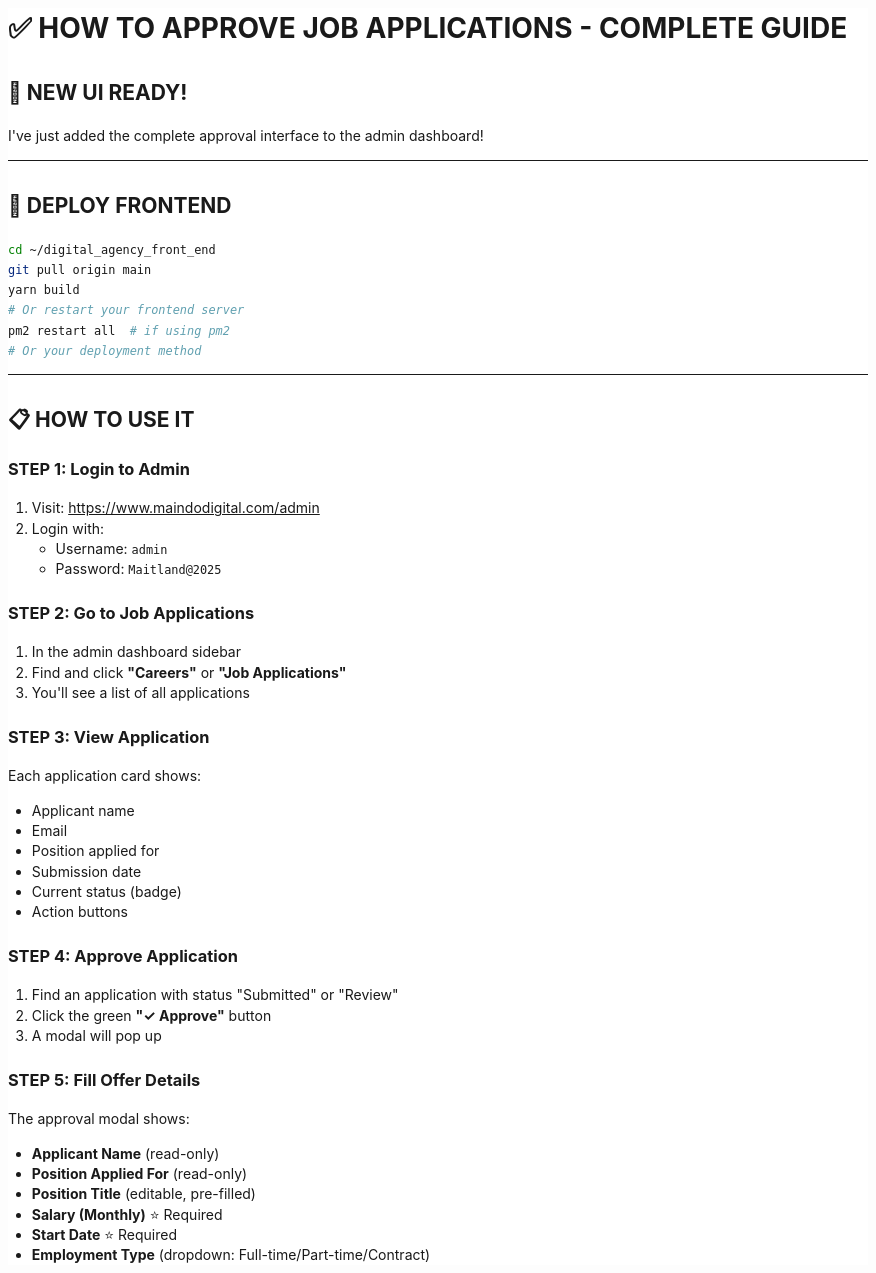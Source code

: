 # ✅ HOW TO APPROVE JOB APPLICATIONS - COMPLETE GUIDE

## 🎉 **NEW UI READY!**

I've just added the complete approval interface to the admin dashboard!

---

## 🚀 **DEPLOY FRONTEND**

```bash
cd ~/digital_agency_front_end
git pull origin main
yarn build
# Or restart your frontend server
pm2 restart all  # if using pm2
# Or your deployment method
```

---

## 📋 **HOW TO USE IT**

### **STEP 1: Login to Admin**
1. Visit: https://www.maindodigital.com/admin
2. Login with:
   - Username: `admin`
   - Password: `Maitland@2025`

### **STEP 2: Go to Job Applications**
1. In the admin dashboard sidebar
2. Find and click **"Careers"** or **"Job Applications"**
3. You'll see a list of all applications

### **STEP 3: View Application**
Each application card shows:
- Applicant name
- Email
- Position applied for
- Submission date
- Current status (badge)
- Action buttons

### **STEP 4: Approve Application**
1. Find an application with status "Submitted" or "Review"
2. Click the green **"✓ Approve"** button
3. A modal will pop up

### **STEP 5: Fill Offer Details**
The approval modal shows:
- **Applicant Name** (read-only)
- **Position Applied For** (read-only)
- **Position Title** (editable, pre-filled)
- **Salary (Monthly)** ⭐ Required
- **Start Date** ⭐ Required
- **Employment Type** (dropdown: Full-time/Part-time/Contract)
